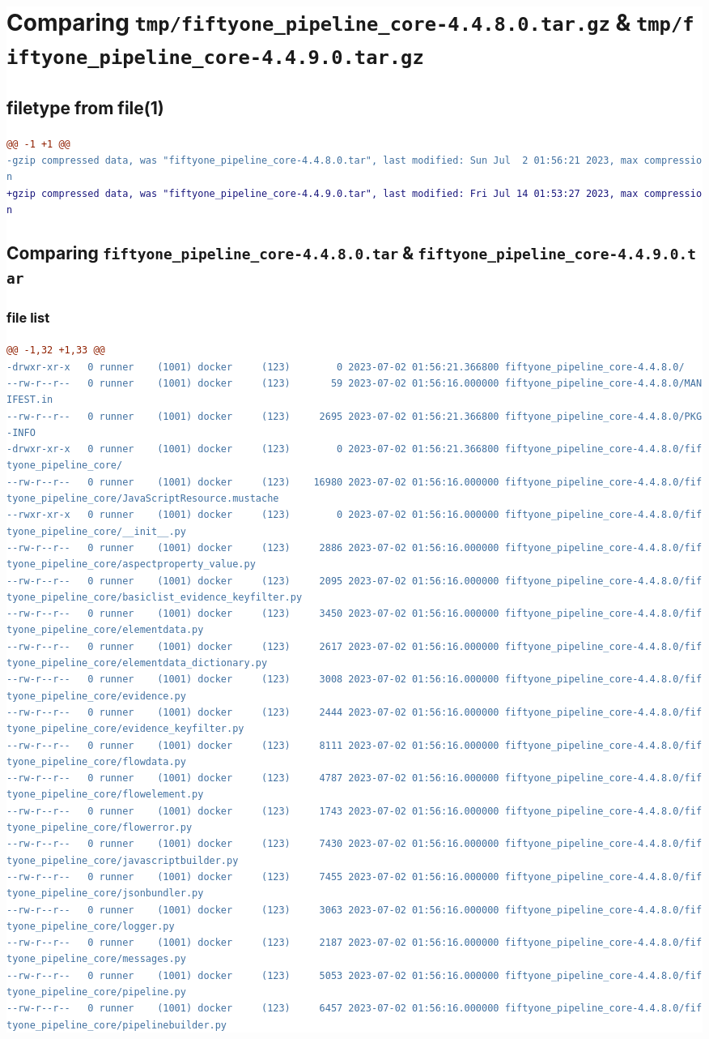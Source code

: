 # Comparing `tmp/fiftyone_pipeline_core-4.4.8.0.tar.gz` & `tmp/fiftyone_pipeline_core-4.4.9.0.tar.gz`

## filetype from file(1)

```diff
@@ -1 +1 @@
-gzip compressed data, was "fiftyone_pipeline_core-4.4.8.0.tar", last modified: Sun Jul  2 01:56:21 2023, max compression
+gzip compressed data, was "fiftyone_pipeline_core-4.4.9.0.tar", last modified: Fri Jul 14 01:53:27 2023, max compression
```

## Comparing `fiftyone_pipeline_core-4.4.8.0.tar` & `fiftyone_pipeline_core-4.4.9.0.tar`

### file list

```diff
@@ -1,32 +1,33 @@
-drwxr-xr-x   0 runner    (1001) docker     (123)        0 2023-07-02 01:56:21.366800 fiftyone_pipeline_core-4.4.8.0/
--rw-r--r--   0 runner    (1001) docker     (123)       59 2023-07-02 01:56:16.000000 fiftyone_pipeline_core-4.4.8.0/MANIFEST.in
--rw-r--r--   0 runner    (1001) docker     (123)     2695 2023-07-02 01:56:21.366800 fiftyone_pipeline_core-4.4.8.0/PKG-INFO
-drwxr-xr-x   0 runner    (1001) docker     (123)        0 2023-07-02 01:56:21.366800 fiftyone_pipeline_core-4.4.8.0/fiftyone_pipeline_core/
--rw-r--r--   0 runner    (1001) docker     (123)    16980 2023-07-02 01:56:16.000000 fiftyone_pipeline_core-4.4.8.0/fiftyone_pipeline_core/JavaScriptResource.mustache
--rwxr-xr-x   0 runner    (1001) docker     (123)        0 2023-07-02 01:56:16.000000 fiftyone_pipeline_core-4.4.8.0/fiftyone_pipeline_core/__init__.py
--rw-r--r--   0 runner    (1001) docker     (123)     2886 2023-07-02 01:56:16.000000 fiftyone_pipeline_core-4.4.8.0/fiftyone_pipeline_core/aspectproperty_value.py
--rw-r--r--   0 runner    (1001) docker     (123)     2095 2023-07-02 01:56:16.000000 fiftyone_pipeline_core-4.4.8.0/fiftyone_pipeline_core/basiclist_evidence_keyfilter.py
--rw-r--r--   0 runner    (1001) docker     (123)     3450 2023-07-02 01:56:16.000000 fiftyone_pipeline_core-4.4.8.0/fiftyone_pipeline_core/elementdata.py
--rw-r--r--   0 runner    (1001) docker     (123)     2617 2023-07-02 01:56:16.000000 fiftyone_pipeline_core-4.4.8.0/fiftyone_pipeline_core/elementdata_dictionary.py
--rw-r--r--   0 runner    (1001) docker     (123)     3008 2023-07-02 01:56:16.000000 fiftyone_pipeline_core-4.4.8.0/fiftyone_pipeline_core/evidence.py
--rw-r--r--   0 runner    (1001) docker     (123)     2444 2023-07-02 01:56:16.000000 fiftyone_pipeline_core-4.4.8.0/fiftyone_pipeline_core/evidence_keyfilter.py
--rw-r--r--   0 runner    (1001) docker     (123)     8111 2023-07-02 01:56:16.000000 fiftyone_pipeline_core-4.4.8.0/fiftyone_pipeline_core/flowdata.py
--rw-r--r--   0 runner    (1001) docker     (123)     4787 2023-07-02 01:56:16.000000 fiftyone_pipeline_core-4.4.8.0/fiftyone_pipeline_core/flowelement.py
--rw-r--r--   0 runner    (1001) docker     (123)     1743 2023-07-02 01:56:16.000000 fiftyone_pipeline_core-4.4.8.0/fiftyone_pipeline_core/flowerror.py
--rw-r--r--   0 runner    (1001) docker     (123)     7430 2023-07-02 01:56:16.000000 fiftyone_pipeline_core-4.4.8.0/fiftyone_pipeline_core/javascriptbuilder.py
--rw-r--r--   0 runner    (1001) docker     (123)     7455 2023-07-02 01:56:16.000000 fiftyone_pipeline_core-4.4.8.0/fiftyone_pipeline_core/jsonbundler.py
--rw-r--r--   0 runner    (1001) docker     (123)     3063 2023-07-02 01:56:16.000000 fiftyone_pipeline_core-4.4.8.0/fiftyone_pipeline_core/logger.py
--rw-r--r--   0 runner    (1001) docker     (123)     2187 2023-07-02 01:56:16.000000 fiftyone_pipeline_core-4.4.8.0/fiftyone_pipeline_core/messages.py
--rw-r--r--   0 runner    (1001) docker     (123)     5053 2023-07-02 01:56:16.000000 fiftyone_pipeline_core-4.4.8.0/fiftyone_pipeline_core/pipeline.py
--rw-r--r--   0 runner    (1001) docker     (123)     6457 2023-07-02 01:56:16.000000 fiftyone_pipeline_core-4.4.8.0/fiftyone_pipeline_core/pipelinebuilder.py
```